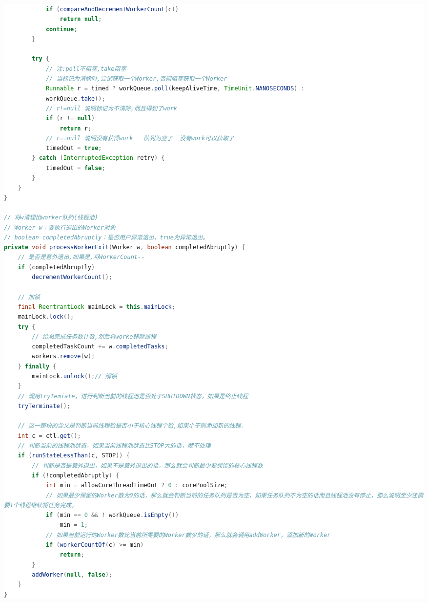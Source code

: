 ```Java
            if (compareAndDecrementWorkerCount(c))
                return null;
            continue;
        }

        try {
            // 注:poll不阻塞,take阻塞
            // 当标记为清除时,尝试获取一个Worker,否则阻塞获取一个Worker
            Runnable r = timed ? workQueue.poll(keepAliveTime, TimeUnit.NANOSECONDS) :
            workQueue.take();
            // r!=null 说明标记为不清除,而且得到了work
            if (r != null)
                return r;
            // r==null 说明没有获得work   队列为空了  没有work可以获取了
            timedOut = true;
        } catch (InterruptedException retry) {
            timedOut = false;
        }
    }
}

// 将w清理出worker队列(线程池)
// Worker w：要执行退出的Worker对象
// boolean completedAbruptly：是否用户异常退出，true为异常退出。
private void processWorkerExit(Worker w, boolean completedAbruptly) {
    // 是否是意外退出,如果是,将WorkerCount--
    if (completedAbruptly)
        decrementWorkerCount();

    // 加锁
    final ReentrantLock mainLock = this.mainLock;
    mainLock.lock();
    try {
        // 给总完成任务数计数,然后将worke移除线程
        completedTaskCount += w.completedTasks;
        workers.remove(w);
    } finally {
        mainLock.unlock();// 解锁
    }
	// 调用tryTemiate，进行判断当前的线程池是否处于SHUTDOWN状态，如果是终止线程
    tryTerminate();

    // 这一整块的含义是判断当前线程数是否小于核心线程个数,如果小于则添加新的线程.
    int c = ctl.get();
    // 判断当前的线程池状态，如果当前线程池状态比STOP大的话，就不处理
    if (runStateLessThan(c, STOP)) {
        // 判断是否是意外退出，如果不是意外退出的话，那么就会判断最少要保留的核心线程数
        if (!completedAbruptly) {
            int min = allowCoreThreadTimeOut ? 0 : corePoolSize;
            // 如果最少保留的Worker数为0的话，那么就会判断当前的任务队列是否为空，如果任务队列不为空的话而且线程池没有停止，那么说明至少还需要1个线程继续将任务完成。
            if (min == 0 && ! workQueue.isEmpty())
                min = 1;
            // 如果当前运行的Worker数比当前所需要的Worker数少的话，那么就会调用addWorker，添加新的Worker
            if (workerCountOf(c) >= min)
                return;
        }
        addWorker(null, false);
    }
}
```
